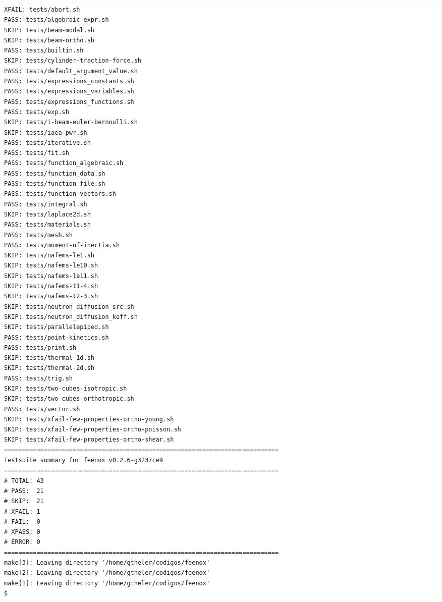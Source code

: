```terminal
XFAIL: tests/abort.sh
PASS: tests/algebraic_expr.sh
SKIP: tests/beam-modal.sh
SKIP: tests/beam-ortho.sh
PASS: tests/builtin.sh
SKIP: tests/cylinder-traction-force.sh
PASS: tests/default_argument_value.sh
PASS: tests/expressions_constants.sh
PASS: tests/expressions_variables.sh
PASS: tests/expressions_functions.sh
PASS: tests/exp.sh
SKIP: tests/i-beam-euler-bernoulli.sh
SKIP: tests/iaea-pwr.sh
PASS: tests/iterative.sh
PASS: tests/fit.sh
PASS: tests/function_algebraic.sh
PASS: tests/function_data.sh
PASS: tests/function_file.sh
PASS: tests/function_vectors.sh
PASS: tests/integral.sh
SKIP: tests/laplace2d.sh
PASS: tests/materials.sh
PASS: tests/mesh.sh
PASS: tests/moment-of-inertia.sh
SKIP: tests/nafems-le1.sh
SKIP: tests/nafems-le10.sh
SKIP: tests/nafems-le11.sh
SKIP: tests/nafems-t1-4.sh
SKIP: tests/nafems-t2-3.sh
SKIP: tests/neutron_diffusion_src.sh
SKIP: tests/neutron_diffusion_keff.sh
SKIP: tests/parallelepiped.sh
PASS: tests/point-kinetics.sh
PASS: tests/print.sh
SKIP: tests/thermal-1d.sh
SKIP: tests/thermal-2d.sh
PASS: tests/trig.sh
SKIP: tests/two-cubes-isotropic.sh
SKIP: tests/two-cubes-orthotropic.sh
PASS: tests/vector.sh
SKIP: tests/xfail-few-properties-ortho-young.sh
SKIP: tests/xfail-few-properties-ortho-poisson.sh
SKIP: tests/xfail-few-properties-ortho-shear.sh
============================================================================
Testsuite summary for feenox v0.2.6-g3237ce9
============================================================================
# TOTAL: 43
# PASS:  21
# SKIP:  21
# XFAIL: 1
# FAIL:  0
# XPASS: 0
# ERROR: 0
============================================================================
make[3]: Leaving directory '/home/gtheler/codigos/feenox'
make[2]: Leaving directory '/home/gtheler/codigos/feenox'
make[1]: Leaving directory '/home/gtheler/codigos/feenox'
$
```
